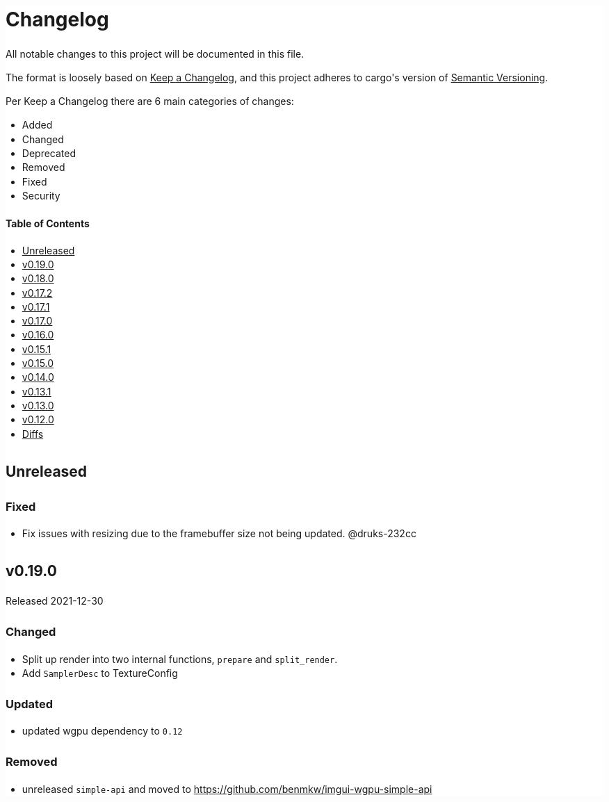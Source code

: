 # Changelog

All notable changes to this project will be documented in this file.

The format is loosely based on [Keep a Changelog](https://keepachangelog.com/en/1.0.0/),
and this project adheres to cargo's version of [Semantic Versioning](https://semver.org/spec/v2.0.0.html).

Per Keep a Changelog there are 6 main categories of changes:
- Added
- Changed
- Deprecated
- Removed
- Fixed
- Security

#### Table of Contents

- [Unreleased](#unreleased)
- [v0.19.0](#v0190)
- [v0.18.0](#v0180)
- [v0.17.2](#v0172)
- [v0.17.1](#v0171)
- [v0.17.0](#v0170)
- [v0.16.0](#v0160)
- [v0.15.1](#v0151)
- [v0.15.0](#v0150)
- [v0.14.0](#v0140)
- [v0.13.1](#v0131)
- [v0.13.0](#v0130)
- [v0.12.0](#v0120)
- [Diffs](#diffs)

## Unreleased

### Fixed
- Fix issues with resizing due to the framebuffer size not being updated. @druks-232cc

## v0.19.0

Released 2021-12-30

### Changed
- Split up render into two internal functions, `prepare` and `split_render`.
- Add `SamplerDesc` to TextureConfig

### Updated
- updated wgpu dependency to `0.12`

### Removed
- unreleased `simple-api` and moved to https://github.com/benmkw/imgui-wgpu-simple-api
